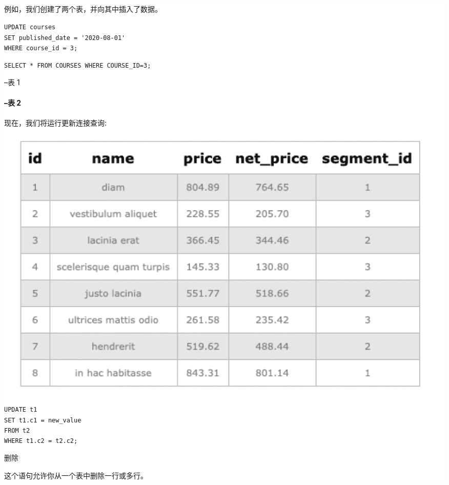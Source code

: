 例如，我们创建了两个表，并向其中插入了数据。

```
UPDATE courses
SET published_date = '2020-08-01' 
WHERE course_id = 3;​
```

```
SELECT * FROM COURSES WHERE COURSE_ID=3;
```

–表 1

#### –表 2

现在，我们将运行更新连接查询:

![](img/8d9cb0b482dc112a853178bcd013e0bc.png)

```
UPDATE t1
SET t1.c1 = new_value
FROM t2
WHERE t1.c2 = t2.c2;
```

删除

这个语句允许你从一个表中删除一行或多行。
